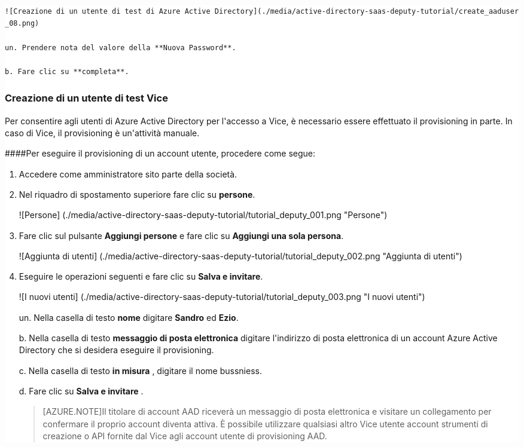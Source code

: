     ![Creazione di un utente di test di Azure Active Directory](./media/active-directory-saas-deputy-tutorial/create_aaduser_08.png)

    un. Prendere nota del valore della **Nuova Password**.

    b. Fare clic su **completa**.   



### <a name="creating-a-deputy-test-user"></a>Creazione di un utente di test Vice

Per consentire agli utenti di Azure Active Directory per l'accesso a Vice, è necessario essere effettuato il provisioning in parte. In caso di Vice, il provisioning è un'attività manuale.

####<a name="to-provision-a-user-account-perform-the-following-steps"></a>Per eseguire il provisioning di un account utente, procedere come segue:

1.  Accedere come amministratore sito parte della società.

2.  Nel riquadro di spostamento superiore fare clic su **persone**.

    ![Persone] (./media/active-directory-saas-deputy-tutorial/tutorial_deputy_001.png "Persone")

3.  Fare clic sul pulsante **Aggiungi persone** e fare clic su **Aggiungi una sola persona**.

    ![Aggiunta di utenti] (./media/active-directory-saas-deputy-tutorial/tutorial_deputy_002.png "Aggiunta di utenti")

4.  Eseguire le operazioni seguenti e fare clic su **Salva e invitare**.

    ![I nuovi utenti] (./media/active-directory-saas-deputy-tutorial/tutorial_deputy_003.png "I nuovi utenti")

    un. Nella casella di testo **nome** digitare **Sandro** ed **Ezio**.  

    b. Nella casella di testo **messaggio di posta elettronica** digitare l'indirizzo di posta elettronica di un account Azure Active Directory che si desidera eseguire il provisioning.

    c. Nella casella di testo **in misura** , digitare il nome bussniess.

    d. Fare clic su **Salva e invitare** .

    >[AZURE.NOTE]Il titolare di account AAD riceverà un messaggio di posta elettronica e visitare un collegamento per confermare il proprio account diventa attiva. È possibile utilizzare qualsiasi altro Vice utente account strumenti di creazione o API fornite dal Vice agli account utente di provisioning AAD.


[1]: ./media/active-directory-saas-deputy-tutorial/tutorial_general_01.png
[2]: ./media/active-directory-saas-deputy-tutorial/tutorial_general_02.png
[3]: ./media/active-directory-saas-deputy-tutorial/tutorial_general_03.png
[4]: ./media/active-directory-saas-deputy-tutorial/tutorial_general_04.png
[6]: ./media/active-directory-saas-deputy-tutorial/tutorial_general_05.png
[10]: ./media/active-directory-saas-deputy-tutorial/tutorial_general_06.png
[11]: ./media/active-directory-saas-deputy-tutorial/tutorial_general_07.png
[20]: ./media/active-directory-saas-deputy-tutorial/tutorial_general_100.png
[200]: ./media/active-directory-saas-deputy-tutorial/tutorial_general_200.png
[201]: ./media/active-directory-saas-deputy-tutorial/tutorial_general_201.png
[203]: ./media/active-directory-saas-deputy-tutorial/tutorial_general_203.png
[204]: ./media/active-directory-saas-deputy-tutorial/tutorial_general_204.png
[205]: ./media/active-directory-saas-deputy-tutorial/tutorial_general_205.png